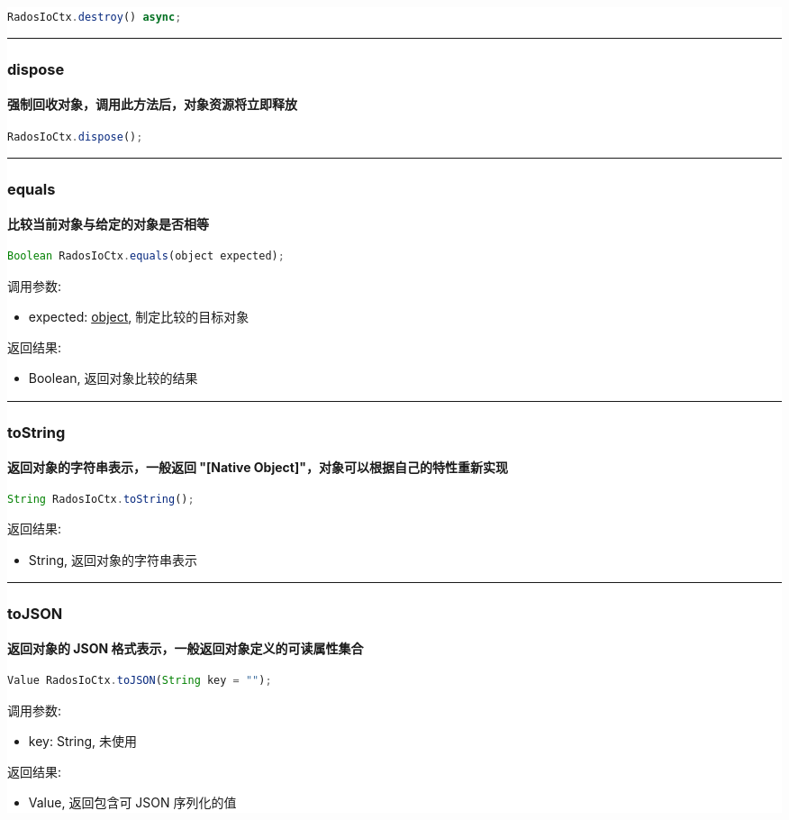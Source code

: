 ```JavaScript
RadosIoCtx.destroy() async;
```

--------------------------
### dispose
**强制回收对象，调用此方法后，对象资源将立即释放**

```JavaScript
RadosIoCtx.dispose();
```

--------------------------
### equals
**比较当前对象与给定的对象是否相等**

```JavaScript
Boolean RadosIoCtx.equals(object expected);
```

调用参数:
* expected: [object](object.md), 制定比较的目标对象

返回结果:
* Boolean, 返回对象比较的结果

--------------------------
### toString
**返回对象的字符串表示，一般返回 "[Native Object]"，对象可以根据自己的特性重新实现**

```JavaScript
String RadosIoCtx.toString();
```

返回结果:
* String, 返回对象的字符串表示

--------------------------
### toJSON
**返回对象的 JSON 格式表示，一般返回对象定义的可读属性集合**

```JavaScript
Value RadosIoCtx.toJSON(String key = "");
```

调用参数:
* key: String, 未使用

返回结果:
* Value, 返回包含可 JSON 序列化的值

